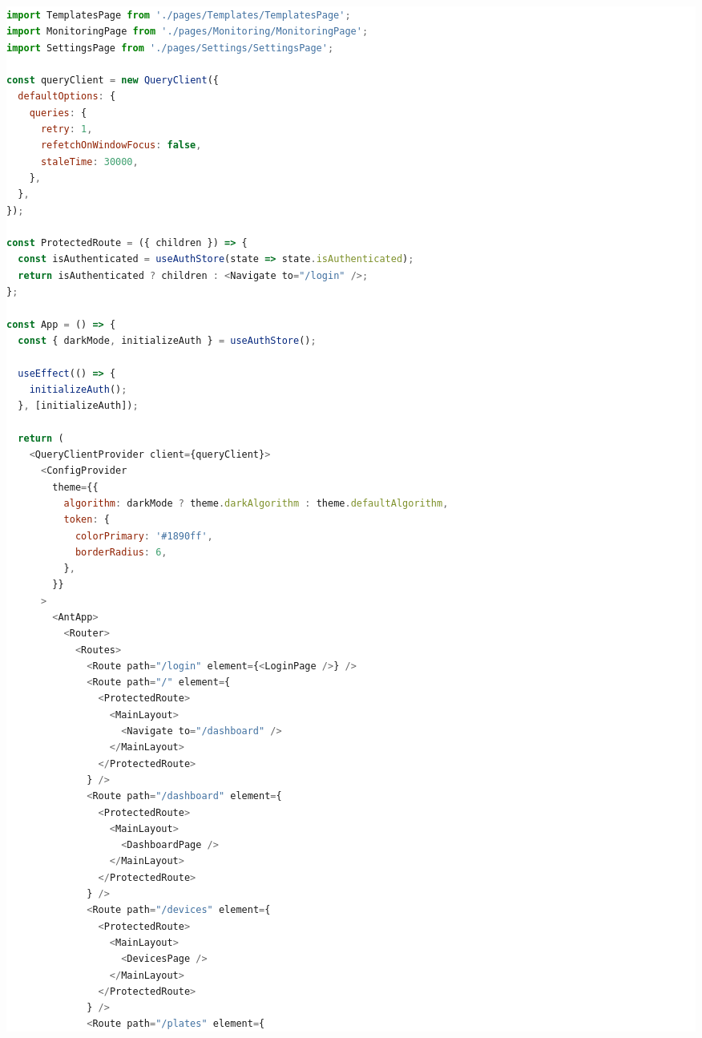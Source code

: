 ```javascript
import TemplatesPage from './pages/Templates/TemplatesPage';
import MonitoringPage from './pages/Monitoring/MonitoringPage';
import SettingsPage from './pages/Settings/SettingsPage';

const queryClient = new QueryClient({
  defaultOptions: {
    queries: {
      retry: 1,
      refetchOnWindowFocus: false,
      staleTime: 30000,
    },
  },
});

const ProtectedRoute = ({ children }) => {
  const isAuthenticated = useAuthStore(state => state.isAuthenticated);
  return isAuthenticated ? children : <Navigate to="/login" />;
};

const App = () => {
  const { darkMode, initializeAuth } = useAuthStore();

  useEffect(() => {
    initializeAuth();
  }, [initializeAuth]);

  return (
    <QueryClientProvider client={queryClient}>
      <ConfigProvider
        theme={{
          algorithm: darkMode ? theme.darkAlgorithm : theme.defaultAlgorithm,
          token: {
            colorPrimary: '#1890ff',
            borderRadius: 6,
          },
        }}
      >
        <AntApp>
          <Router>
            <Routes>
              <Route path="/login" element={<LoginPage />} />
              <Route path="/" element={
                <ProtectedRoute>
                  <MainLayout>
                    <Navigate to="/dashboard" />
                  </MainLayout>
                </ProtectedRoute>
              } />
              <Route path="/dashboard" element={
                <ProtectedRoute>
                  <MainLayout>
                    <DashboardPage />
                  </MainLayout>
                </ProtectedRoute>
              } />
              <Route path="/devices" element={
                <ProtectedRoute>
                  <MainLayout>
                    <DevicesPage />
                  </MainLayout>
                </ProtectedRoute>
              } />
              <Route path="/plates" element={
```